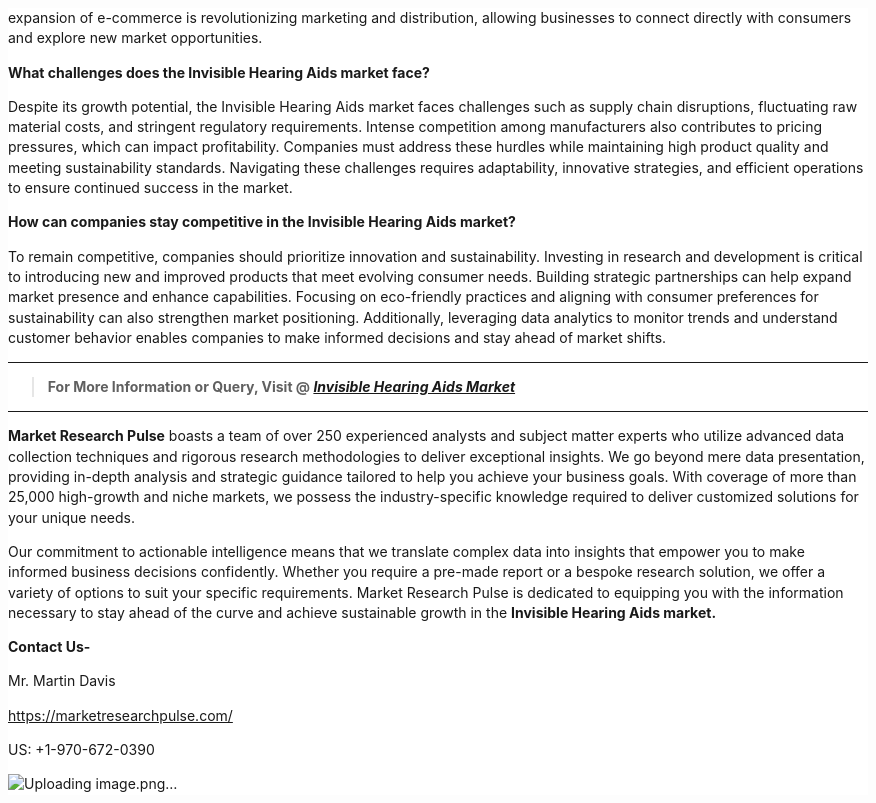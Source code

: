 expansion of e-commerce is revolutionizing marketing and distribution, allowing businesses to connect directly with consumers and explore new market opportunities.</p><p><strong>What challenges does the Invisible Hearing Aids market face?</strong></p><p>Despite its growth potential, the Invisible Hearing Aids market faces challenges such as supply chain disruptions, fluctuating raw material costs, and stringent regulatory requirements. Intense competition among manufacturers also contributes to pricing pressures, which can impact profitability. Companies must address these hurdles while maintaining high product quality and meeting sustainability standards. Navigating these challenges requires adaptability, innovative strategies, and efficient operations to ensure continued success in the market.</p><p><strong>How can companies stay competitive in the Invisible Hearing Aids market?</strong></p><p>To remain competitive, companies should prioritize innovation and sustainability. Investing in research and development is critical to introducing new and improved products that meet evolving consumer needs. Building strategic partnerships can help expand market presence and enhance capabilities. Focusing on eco-friendly practices and aligning with consumer preferences for sustainability can also strengthen market positioning. Additionally, leveraging data analytics to monitor trends and understand customer behavior enables companies to make informed decisions and stay ahead of market shifts.</p><hr /><blockquote><p><strong>For More Information or Query, Visit @&nbsp;<em><a href="https://marketresearchpulse.com/report/145710/invisible-hearing-aids-market?utm_source=Linkedin&utm_medium=0116">Invisible Hearing Aids Market</a></em></strong></p></blockquote><hr /><p><strong>Market Research Pulse</strong> boasts a team of over 250 experienced analysts and subject matter experts who utilize advanced data collection techniques and rigorous research methodologies to deliver exceptional insights. We go beyond mere data presentation, providing in-depth analysis and strategic guidance tailored to help you achieve your business goals. With coverage of more than 25,000 high-growth and niche markets, we possess the industry-specific knowledge required to deliver customized solutions for your unique needs.</p><p>Our commitment to actionable intelligence means that we translate complex data into insights that empower you to make informed business decisions confidently. Whether you require a pre-made report or a bespoke research solution, we offer a variety of options to suit your specific requirements. Market Research Pulse is dedicated to equipping you with the information necessary to stay ahead of the curve and achieve sustainable growth in the <strong>Invisible Hearing Aids market.</strong></p><p><strong>Contact Us-</strong></p><p>Mr. Martin Davis</p><p>https://marketresearchpulse.com/</p><p>US: +1-970-672-0390</p>
![Uploading image.png…]()
